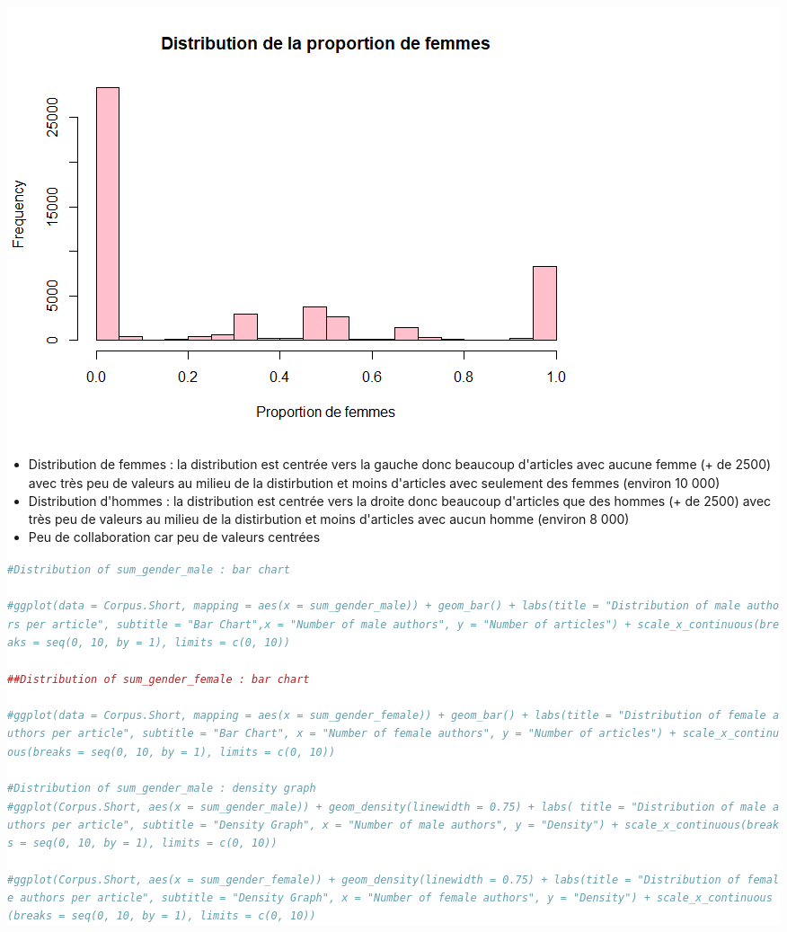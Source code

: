 ![](CCEcon_DataAnalysis_files/figure-html/unnamed-chunk-26-2.png)
- Distribution de femmes : la distribution est centrée vers la gauche donc beaucoup d'articles avec aucune femme (+ de 2500) avec très peu de valeurs au milieu de la distirbution et moins d'articles avec seulement des femmes (environ 10 000)
- Distribution d'hommes : la distribution est centrée vers la droite donc beaucoup d'articles que des hommes (+ de 2500) avec très peu de valeurs au milieu de la distirbution et moins d'articles avec aucun homme (environ 8 000)
- Peu de collaboration car peu de valeurs centrées


``` r
#Distribution of sum_gender_male : bar chart

#ggplot(data = Corpus.Short, mapping = aes(x = sum_gender_male)) + geom_bar() + labs(title = "Distribution of male authors per article", subtitle = "Bar Chart",x = "Number of male authors", y = "Number of articles") + scale_x_continuous(breaks = seq(0, 10, by = 1), limits = c(0, 10))

##Distribution of sum_gender_female : bar chart

#ggplot(data = Corpus.Short, mapping = aes(x = sum_gender_female)) + geom_bar() + labs(title = "Distribution of female authors per article", subtitle = "Bar Chart", x = "Number of female authors", y = "Number of articles") + scale_x_continuous(breaks = seq(0, 10, by = 1), limits = c(0, 10))

#Distribution of sum_gender_male : density graph
#ggplot(Corpus.Short, aes(x = sum_gender_male)) + geom_density(linewidth = 0.75) + labs( title = "Distribution of male authors per article", subtitle = "Density Graph", x = "Number of male authors", y = "Density") + scale_x_continuous(breaks = seq(0, 10, by = 1), limits = c(0, 10))

#ggplot(Corpus.Short, aes(x = sum_gender_female)) + geom_density(linewidth = 0.75) + labs(title = "Distribution of female authors per article", subtitle = "Density Graph", x = "Number of female authors", y = "Density") + scale_x_continuous(breaks = seq(0, 10, by = 1), limits = c(0, 10))
```

